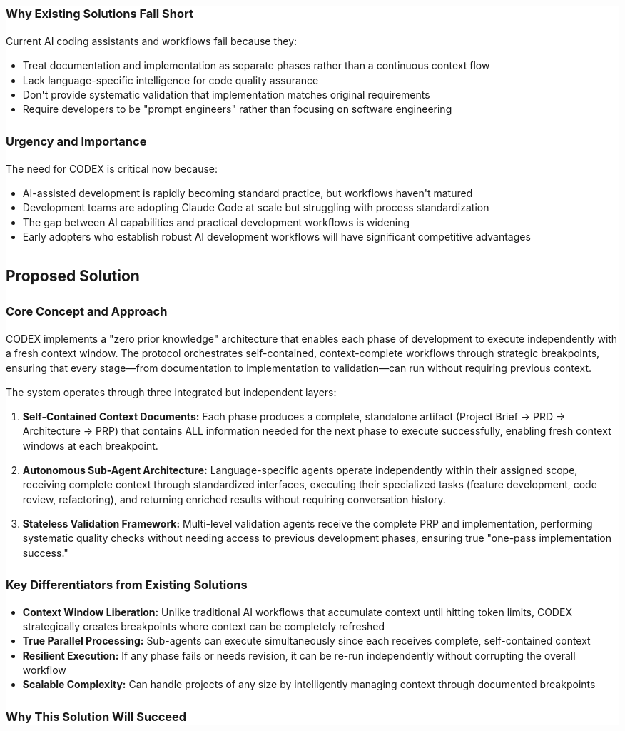 ### Why Existing Solutions Fall Short

Current AI coding assistants and workflows fail because they:
- Treat documentation and implementation as separate phases rather than a continuous context flow
- Lack language-specific intelligence for code quality assurance
- Don't provide systematic validation that implementation matches original requirements
- Require developers to be "prompt engineers" rather than focusing on software engineering

### Urgency and Importance

The need for CODEX is critical now because:
- AI-assisted development is rapidly becoming standard practice, but workflows haven't matured
- Development teams are adopting Claude Code at scale but struggling with process standardization
- The gap between AI capabilities and practical development workflows is widening
- Early adopters who establish robust AI development workflows will have significant competitive advantages

## Proposed Solution

### Core Concept and Approach

CODEX implements a "zero prior knowledge" architecture that enables each phase of development to execute independently with a fresh context window. The protocol orchestrates self-contained, context-complete workflows through strategic breakpoints, ensuring that every stage—from documentation to implementation to validation—can run without requiring previous context.

The system operates through three integrated but independent layers:

1. **Self-Contained Context Documents:** Each phase produces a complete, standalone artifact (Project Brief → PRD → Architecture → PRP) that contains ALL information needed for the next phase to execute successfully, enabling fresh context windows at each breakpoint.

2. **Autonomous Sub-Agent Architecture:** Language-specific agents operate independently within their assigned scope, receiving complete context through standardized interfaces, executing their specialized tasks (feature development, code review, refactoring), and returning enriched results without requiring conversation history.

3. **Stateless Validation Framework:** Multi-level validation agents receive the complete PRP and implementation, performing systematic quality checks without needing access to previous development phases, ensuring true "one-pass implementation success."

### Key Differentiators from Existing Solutions

- **Context Window Liberation:** Unlike traditional AI workflows that accumulate context until hitting token limits, CODEX strategically creates breakpoints where context can be completely refreshed
- **True Parallel Processing:** Sub-agents can execute simultaneously since each receives complete, self-contained context
- **Resilient Execution:** If any phase fails or needs revision, it can be re-run independently without corrupting the overall workflow
- **Scalable Complexity:** Can handle projects of any size by intelligently managing context through documented breakpoints

### Why This Solution Will Succeed
